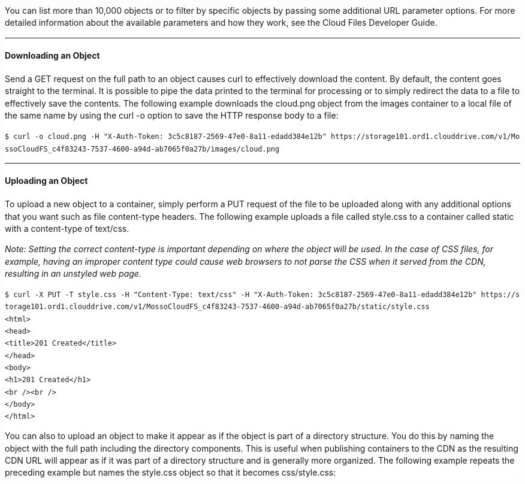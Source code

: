 You can list more than 10,000 objects or to filter by specific objects
by passing some additional URL parameter options. For more detailed
information about the available parameters and how they work, see the
Cloud Files Developer Guide.

****

#### **Downloading an Object**

Send a GET request on the full path to an object causes curl to
effectively download the content. By default, the content goes straight
to the terminal. It is possible to pipe the data printed to the terminal
for processing or to simply redirect the data to a file to effectively
save the contents. The following example downloads the cloud.png object
from the images container to a local file of the same name by using the
curl -o option to save the HTTP response body to a file:

``` {#pre-19}
$ curl -o cloud.png -H "X-Auth-Token: 3c5c8187-2569-47e0-8a11-edadd384e12b" https://storage101.ord1.clouddrive.com/v1/MossoCloudFS_c4f83243-7537-4600-a94d-ab7065f0a27b/images/cloud.png
```

****

#### **Uploading an Object**

To upload a new object to a container, simply perform a PUT request of
the file to be uploaded along with any additional options that you want
such as file content-type headers. The following example uploads a file
called style.css to a container called static with a content-type of
text/css.

*Note: Setting the correct content-type is important depending on where
the object will be used. In the case of CSS files, for example, having
an improper content type could cause web browsers to not parse the CSS
when it served from the CDN, resulting in an unstyled web page.*

``` {#pre-20}
$ curl -X PUT -T style.css -H "Content-Type: text/css" -H "X-Auth-Token: 3c5c8187-2569-47e0-8a11-edadd384e12b" https://storage101.ord1.clouddrive.com/v1/MossoCloudFS_c4f83243-7537-4600-a94d-ab7065f0a27b/static/style.css
<html>
<head>
<title>201 Created</title>
</head>
<body>
<h1>201 Created</h1>
<br /><br />
</body>
</html>
```

You can also to upload an object to make it appear as if the object is
part of a directory structure. You do this by naming the object with the
full path including the directory components. This is useful when
publishing containers to the CDN as the resulting CDN URL will appear as
if it was part of a directory structure and is generally more organized.
The following example repeats the preceding example but names the
style.css object so that it becomes css/style.css:
